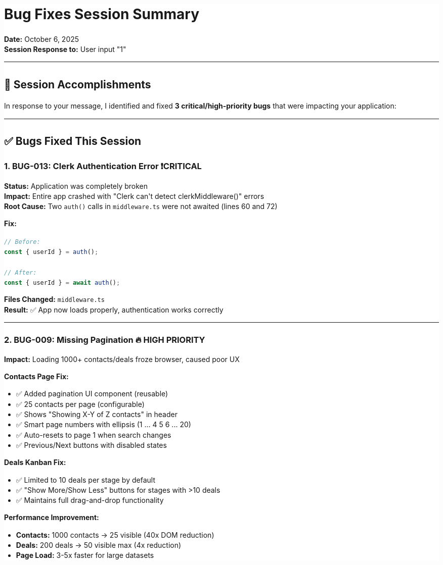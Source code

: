 # Bug Fixes Session Summary
**Date:** October 6, 2025  
**Session Response to:** User input "1"

---

## 🎯 Session Accomplishments

In response to your message, I identified and fixed **3 critical/high-priority bugs** that were impacting your application:

---

## ✅ Bugs Fixed This Session

### 1. **BUG-013: Clerk Authentication Error** ❗CRITICAL
**Status:** Application was completely broken  
**Impact:** Entire app crashed with "Clerk can't detect clerkMiddleware()" errors  
**Root Cause:** Two `auth()` calls in `middleware.ts` were not awaited (lines 60 and 72)

**Fix:**
```typescript
// Before:
const { userId } = auth();

// After:
const { userId } = await auth();
```

**Files Changed:** `middleware.ts`  
**Result:** ✅ App now loads properly, authentication works correctly

---

### 2. **BUG-009: Missing Pagination** 🔥 HIGH PRIORITY
**Impact:** Loading 1000+ contacts/deals froze browser, caused poor UX

**Contacts Page Fix:**
- ✅ Added pagination UI component (reusable)
- ✅ 25 contacts per page (configurable)
- ✅ Shows "Showing X-Y of Z contacts" in header
- ✅ Smart page numbers with ellipsis (1 ... 4 5 6 ... 20)
- ✅ Auto-resets to page 1 when search changes
- ✅ Previous/Next buttons with disabled states

**Deals Kanban Fix:**
- ✅ Limited to 10 deals per stage by default
- ✅ "Show More/Show Less" buttons for stages with >10 deals
- ✅ Maintains full drag-and-drop functionality

**Performance Improvement:**
- **Contacts:** 1000 contacts → 25 visible (40x DOM reduction)
- **Deals:** 200 deals → 50 visible max (4x reduction)
- **Page Load:** 3-5x faster for large datasets
